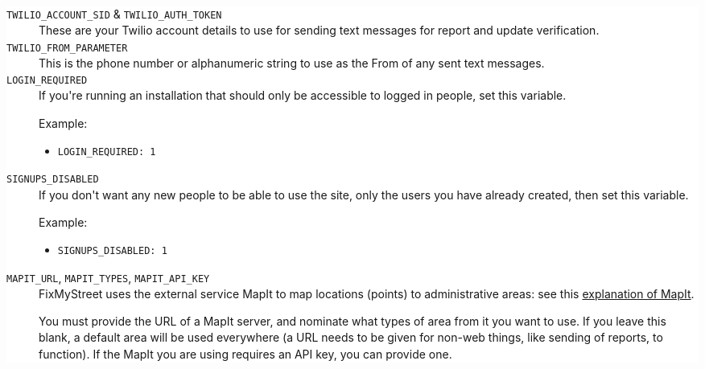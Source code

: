   <dt>
    <a name="twilio_account_sid"><code>TWILIO_ACCOUNT_SID</code></a> &amp;
    <a name="twilio_auth_token"><code>TWILIO_AUTH_TOKEN</code></a>
  </dt>
  <dd>
    These are your Twilio account details to use for sending text messages for
    report and update verification.
  </dd>

  <dt>
    <a name="twilio_from_parameter"><code>TWILIO_FROM_PARAMETER</code></a>
  </dt>
  <dd>
    This is the phone number or alphanumeric string to use as the From of any
    sent text messages.
  </dd>

  <dt>
    <a name="login_required"><code>LOGIN_REQUIRED</code></a>
  </dt>
  <dd>
    If you're running an installation that should only be accessible to logged
    in people, set this variable.
    <div class="more-info">
      <p>Example:</p>
      <ul class="examples">
        <li>
          <code>LOGIN_REQUIRED: 1</code>
        </li>
      </ul>
    </div>
  </dd>

  <dt>
    <a name="signups_disabled"><code>SIGNUPS_DISABLED</code></a>
  </dt>
  <dd>
    If you don't want any new people to be able to use the site, only the users
    you have already created, then set this variable.
    <div class="more-info">
      <p>Example:</p>
      <ul class="examples">
        <li>
          <code>SIGNUPS_DISABLED: 1</code>
        </li>
      </ul>
    </div>
  </dd>

  <dt>
    <a name="mapit_url"><code>MAPIT_URL</code></a>,
    <a name="mapit_types"><code>MAPIT_TYPES</code></a>,
    <a name="mapit_api_key"><code>MAPIT_API_KEY</code></a>
  </dt>
  <dd>
    FixMyStreet uses the external service MapIt to map locations (points) to
    administrative areas: see this
    <a href="{{ "/customising/fms_and_mapit" | relative_url }}">explanation of MapIt</a>.
    <!-- TODO link to explanation of boundaries -->
    <p>
      You must provide the URL of a MapIt server, and nominate what types of
      area from it you want to use. If you leave this blank, a default area
      will be used everywhere (a URL needs to be given for non-web things, like sending of reports, to function). <!-- TODO explain this: function? -->
      If the MapIt you are using requires an API key, you can provide one.